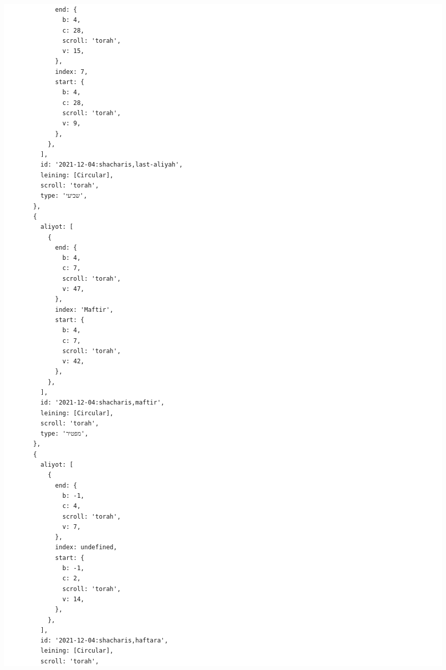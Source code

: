                   end: {
                    b: 4,
                    c: 28,
                    scroll: 'torah',
                    v: 15,
                  },
                  index: 7,
                  start: {
                    b: 4,
                    c: 28,
                    scroll: 'torah',
                    v: 9,
                  },
                },
              ],
              id: '2021-12-04:shacharis,last-aliyah',
              leining: [Circular],
              scroll: 'torah',
              type: 'שביעי',
            },
            {
              aliyot: [
                {
                  end: {
                    b: 4,
                    c: 7,
                    scroll: 'torah',
                    v: 47,
                  },
                  index: 'Maftir',
                  start: {
                    b: 4,
                    c: 7,
                    scroll: 'torah',
                    v: 42,
                  },
                },
              ],
              id: '2021-12-04:shacharis,maftir',
              leining: [Circular],
              scroll: 'torah',
              type: 'מפטיר',
            },
            {
              aliyot: [
                {
                  end: {
                    b: -1,
                    c: 4,
                    scroll: 'torah',
                    v: 7,
                  },
                  index: undefined,
                  start: {
                    b: -1,
                    c: 2,
                    scroll: 'torah',
                    v: 14,
                  },
                },
              ],
              id: '2021-12-04:shacharis,haftara',
              leining: [Circular],
              scroll: 'torah',